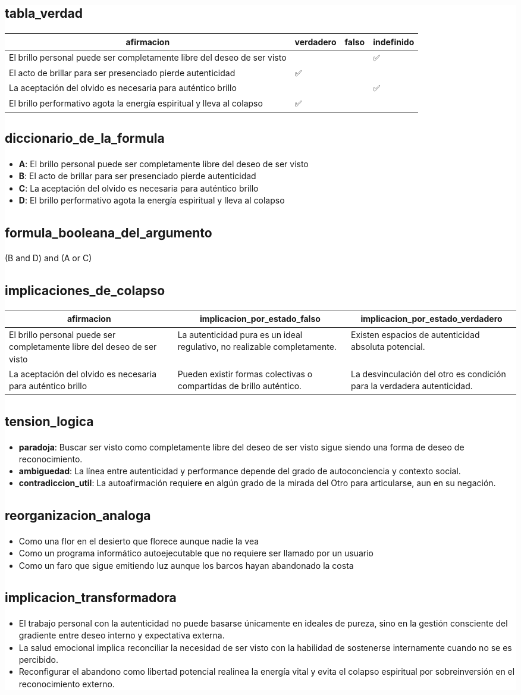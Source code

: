 ## tabla_verdad

| afirmacion | verdadero | falso | indefinido |
| --- | --- | --- | --- |
| El brillo personal puede ser completamente libre del deseo de ser visto |  |  | ✅ |
| El acto de brillar para ser presenciado pierde autenticidad | ✅ |  |  |
| La aceptación del olvido es necesaria para auténtico brillo |  |  | ✅ |
| El brillo performativo agota la energía espiritual y lleva al colapso | ✅ |  |  |

## diccionario_de_la_formula

- **A**: El brillo personal puede ser completamente libre del deseo de ser visto
- **B**: El acto de brillar para ser presenciado pierde autenticidad
- **C**: La aceptación del olvido es necesaria para auténtico brillo
- **D**: El brillo performativo agota la energía espiritual y lleva al colapso

## formula_booleana_del_argumento

(B and D) and (A or C)

## implicaciones_de_colapso

| afirmacion | implicacion_por_estado_falso | implicacion_por_estado_verdadero |
| --- | --- | --- |
| El brillo personal puede ser completamente libre del deseo de ser visto | La autenticidad pura es un ideal regulativo, no realizable completamente. | Existen espacios de autenticidad absoluta potencial. |
| La aceptación del olvido es necesaria para auténtico brillo | Pueden existir formas colectivas o compartidas de brillo auténtico. | La desvinculación del otro es condición para la verdadera autenticidad. |

## tension_logica

- **paradoja**: Buscar ser visto como completamente libre del deseo de ser visto sigue siendo una forma de deseo de reconocimiento.
- **ambiguedad**: La línea entre autenticidad y performance depende del grado de autoconciencia y contexto social.
- **contradiccion_util**: La autoafirmación requiere en algún grado de la mirada del Otro para articularse, aun en su negación.

## reorganizacion_analoga

- Como una flor en el desierto que florece aunque nadie la vea
- Como un programa informático autoejecutable que no requiere ser llamado por un usuario
- Como un faro que sigue emitiendo luz aunque los barcos hayan abandonado la costa

## implicacion_transformadora

- El trabajo personal con la autenticidad no puede basarse únicamente en ideales de pureza, sino en la gestión consciente del gradiente entre deseo interno y expectativa externa.
- La salud emocional implica reconciliar la necesidad de ser visto con la habilidad de sostenerse internamente cuando no se es percibido.
- Reconfigurar el abandono como libertad potencial realinea la energía vital y evita el colapso espiritual por sobreinversión en el reconocimiento externo.
